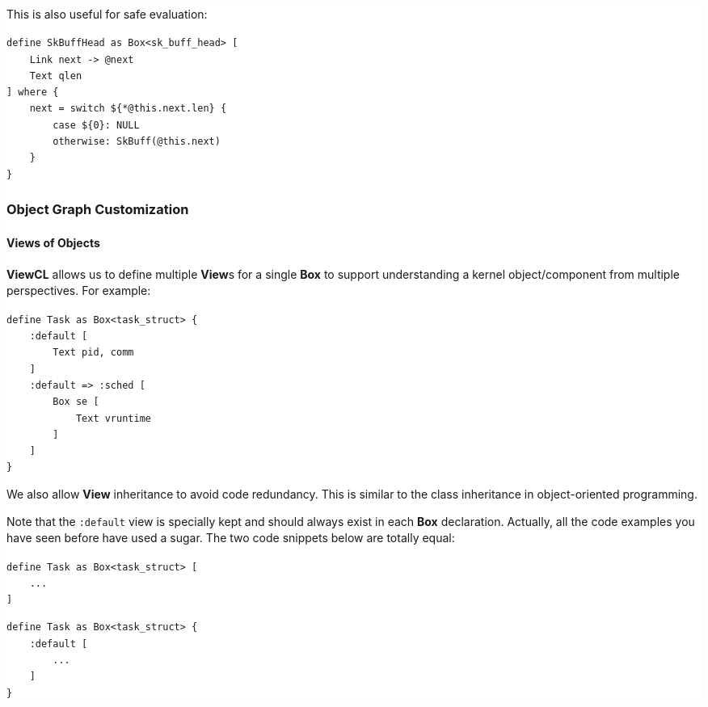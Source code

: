 This is also useful for safe evaluation:

```viewcl
define SkBuffHead as Box<sk_buff_head> [
    Link next -> @next
    Text qlen
] where {
    next = switch ${*@this.next.len} {
        case ${0}: NULL
        otherwise: SkBuff(@this.next)
    }
}
```

### Object Graph Customization

#### Views of Objects

**ViewCL** allows us to define multiple **View**s for a single **Box** to support understanding a kernel object/component from multiple perspectives.
For example:

```viewcl
define Task as Box<task_struct> {
    :default [
        Text pid, comm
    ]
    :default => :sched [
        Box se [
            Text vruntime
        ]
    ]
}
```

We also allow **View** inheritance to avoid code redundancy. This is similar to the class inheritance in object-oriented programming.

Note that the `:default` view is specially kept and should always exist in each **Box** declaration.
Actually, all the code examples you have seen before have used a sugar. The two code snippets below are totally equal:

```viewcl
define Task as Box<task_struct> [
    ...
]
```

```viewcl
define Task as Box<task_struct> {
    :default [
        ...
    ]
}
```
